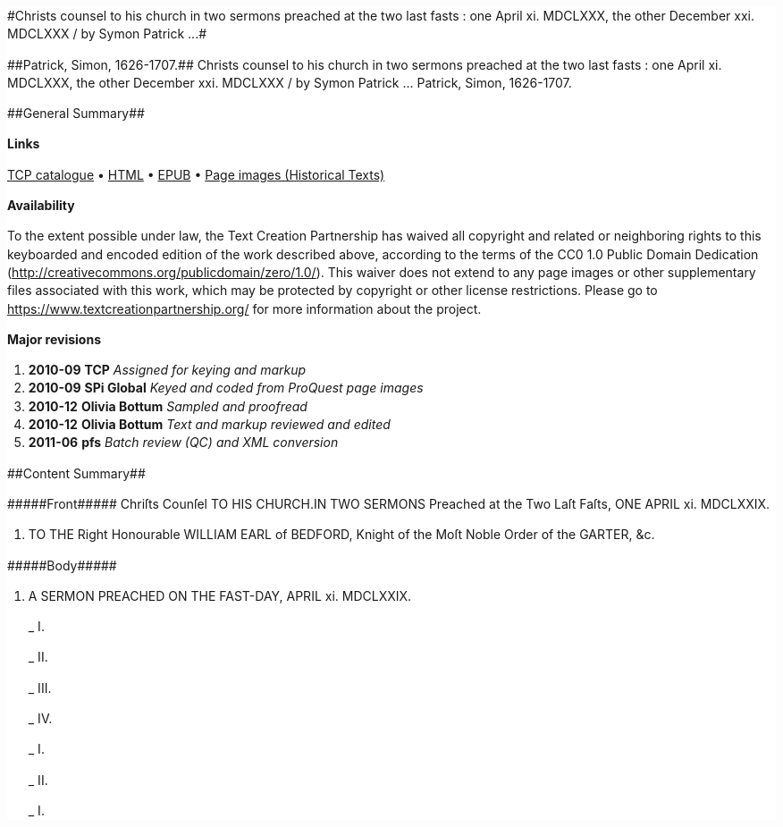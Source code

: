 #Christs counsel to his church in two sermons preached at the two last fasts : one April xi. MDCLXXX, the other December xxi. MDCLXXX / by Symon Patrick ...#

##Patrick, Simon, 1626-1707.##
Christs counsel to his church in two sermons preached at the two last fasts : one April xi. MDCLXXX, the other December xxi. MDCLXXX / by Symon Patrick ...
Patrick, Simon, 1626-1707.

##General Summary##

**Links**

[TCP catalogue](http://www.ota.ox.ac.uk/tcp/)  • 
[HTML](http://tei.it.ox.ac.uk/tcp/Texts-HTML/free/A56/A56628.html)  • 
[EPUB](http://tei.it.ox.ac.uk/tcp/Texts-EPUB/free/A56/A56628.epub) • 
[Page images (Historical Texts)](https://historicaltexts.jisc.ac.uk/eebo-12301845e)

**Availability**

To the extent possible under law, the Text Creation Partnership has waived all copyright and related or neighboring rights to this keyboarded and encoded edition of the work described above, according to the terms of the CC0 1.0 Public Domain Dedication (http://creativecommons.org/publicdomain/zero/1.0/). This waiver does not extend to any page images or other supplementary files associated with this work, which may be protected by copyright or other license restrictions. Please go to https://www.textcreationpartnership.org/ for more information about the project.

**Major revisions**

1. __2010-09__ __TCP__ *Assigned for keying and markup*
1. __2010-09__ __SPi Global__ *Keyed and coded from ProQuest page images*
1. __2010-12__ __Olivia Bottum__ *Sampled and proofread*
1. __2010-12__ __Olivia Bottum__ *Text and markup reviewed and edited*
1. __2011-06__ __pfs__ *Batch review (QC) and XML conversion*

##Content Summary##

#####Front#####
Chriſts Counſel TO HIS CHURCH.IN TWO SERMONS Preached at the Two Laſt Faſts, ONE APRIL xi. MDCLXXIX.
1. TO THE Right Honourable WILLIAM EARL of BEDFORD, Knight of the Moſt Noble Order of the GARTER, &c.

#####Body#####

1. A SERMON PREACHED ON THE FAST-DAY, APRIL xi. MDCLXXIX.

    _ I.

    _ II.

    _ III.

    _ IV.

    _ I.

    _ II.

    _ I.
